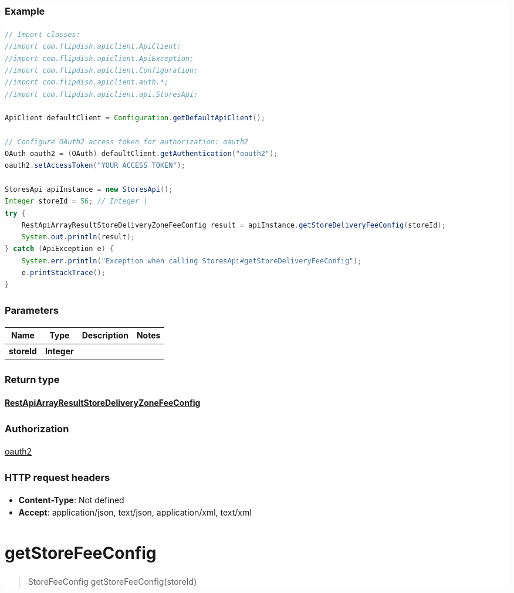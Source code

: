 

### Example
```java
// Import classes:
//import com.flipdish.apiclient.ApiClient;
//import com.flipdish.apiclient.ApiException;
//import com.flipdish.apiclient.Configuration;
//import com.flipdish.apiclient.auth.*;
//import com.flipdish.apiclient.api.StoresApi;

ApiClient defaultClient = Configuration.getDefaultApiClient();

// Configure OAuth2 access token for authorization: oauth2
OAuth oauth2 = (OAuth) defaultClient.getAuthentication("oauth2");
oauth2.setAccessToken("YOUR ACCESS TOKEN");

StoresApi apiInstance = new StoresApi();
Integer storeId = 56; // Integer | 
try {
    RestApiArrayResultStoreDeliveryZoneFeeConfig result = apiInstance.getStoreDeliveryFeeConfig(storeId);
    System.out.println(result);
} catch (ApiException e) {
    System.err.println("Exception when calling StoresApi#getStoreDeliveryFeeConfig");
    e.printStackTrace();
}
```

### Parameters

Name | Type | Description  | Notes
------------- | ------------- | ------------- | -------------
 **storeId** | **Integer**|  |

### Return type

[**RestApiArrayResultStoreDeliveryZoneFeeConfig**](RestApiArrayResultStoreDeliveryZoneFeeConfig.md)

### Authorization

[oauth2](../README.md#oauth2)

### HTTP request headers

 - **Content-Type**: Not defined
 - **Accept**: application/json, text/json, application/xml, text/xml

<a name="getStoreFeeConfig"></a>
# **getStoreFeeConfig**
> StoreFeeConfig getStoreFeeConfig(storeId)
